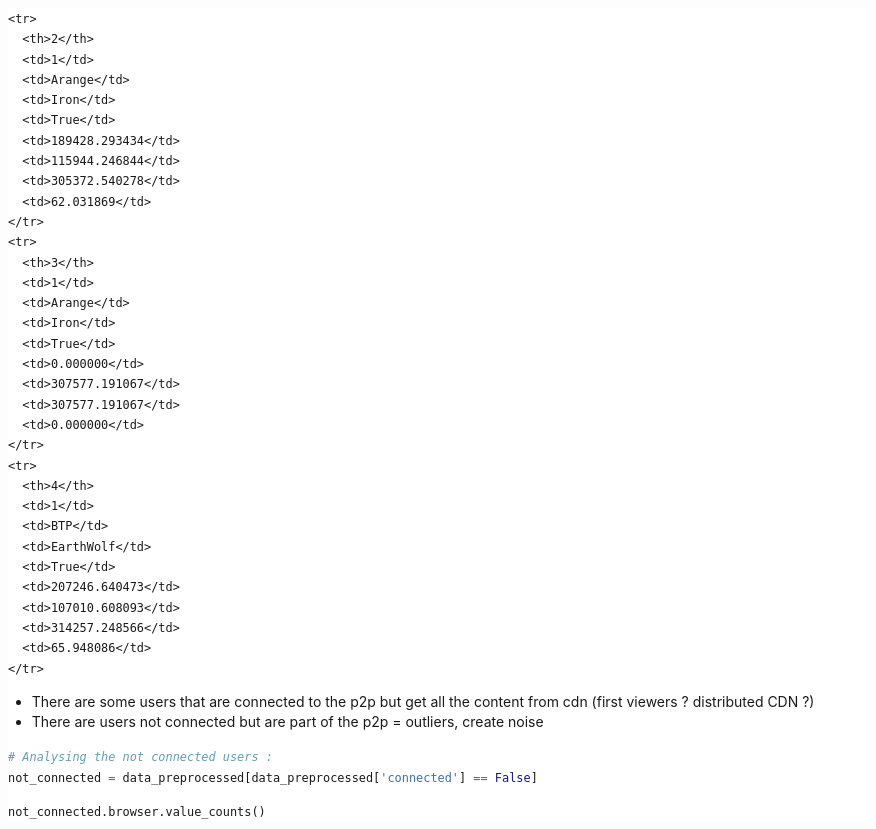     <tr>
      <th>2</th>
      <td>1</td>
      <td>Arange</td>
      <td>Iron</td>
      <td>True</td>
      <td>189428.293434</td>
      <td>115944.246844</td>
      <td>305372.540278</td>
      <td>62.031869</td>
    </tr>
    <tr>
      <th>3</th>
      <td>1</td>
      <td>Arange</td>
      <td>Iron</td>
      <td>True</td>
      <td>0.000000</td>
      <td>307577.191067</td>
      <td>307577.191067</td>
      <td>0.000000</td>
    </tr>
    <tr>
      <th>4</th>
      <td>1</td>
      <td>BTP</td>
      <td>EarthWolf</td>
      <td>True</td>
      <td>207246.640473</td>
      <td>107010.608093</td>
      <td>314257.248566</td>
      <td>65.948086</td>
    </tr>
  </tbody>
</table>
</div>



* There are some users that are connected to the p2p but get all the content from cdn (first viewers ? distributed CDN ?)
* There are users not connected but are part of the p2p = outliers, create noise 


```python
# Analysing the not connected users : 
not_connected = data_preprocessed[data_preprocessed['connected'] == False]
```


```python
not_connected.browser.value_counts()
```


